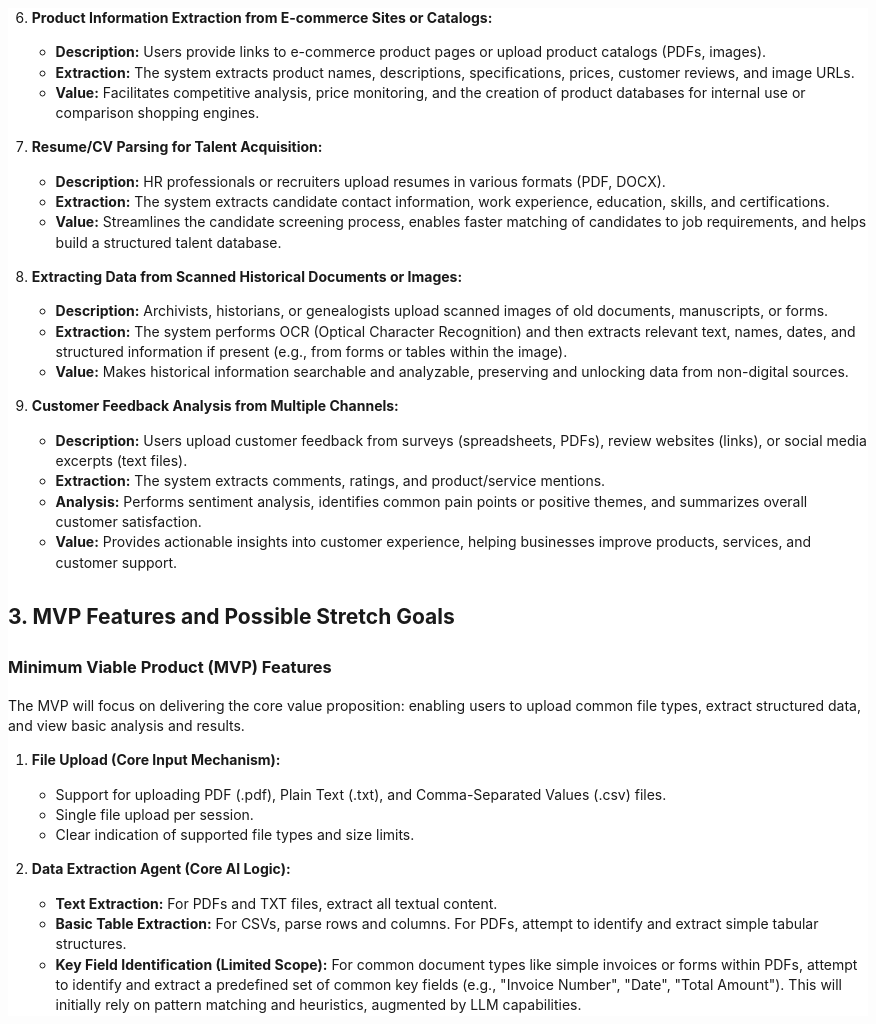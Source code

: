 6.  **Product Information Extraction from E-commerce Sites or Catalogs:**
    *   **Description:** Users provide links to e-commerce product pages or upload product catalogs (PDFs, images).
    *   **Extraction:** The system extracts product names, descriptions, specifications, prices, customer reviews, and image URLs.
    *   **Value:** Facilitates competitive analysis, price monitoring, and the creation of product databases for internal use or comparison shopping engines.

7.  **Resume/CV Parsing for Talent Acquisition:**
    *   **Description:** HR professionals or recruiters upload resumes in various formats (PDF, DOCX).
    *   **Extraction:** The system extracts candidate contact information, work experience, education, skills, and certifications.
    *   **Value:** Streamlines the candidate screening process, enables faster matching of candidates to job requirements, and helps build a structured talent database.

8.  **Extracting Data from Scanned Historical Documents or Images:**
    *   **Description:** Archivists, historians, or genealogists upload scanned images of old documents, manuscripts, or forms.
    *   **Extraction:** The system performs OCR (Optical Character Recognition) and then extracts relevant text, names, dates, and structured information if present (e.g., from forms or tables within the image).
    *   **Value:** Makes historical information searchable and analyzable, preserving and unlocking data from non-digital sources.

9.  **Customer Feedback Analysis from Multiple Channels:**
    *   **Description:** Users upload customer feedback from surveys (spreadsheets, PDFs), review websites (links), or social media excerpts (text files).
    *   **Extraction:** The system extracts comments, ratings, and product/service mentions.
    *   **Analysis:** Performs sentiment analysis, identifies common pain points or positive themes, and summarizes overall customer satisfaction.
    *   **Value:** Provides actionable insights into customer experience, helping businesses improve products, services, and customer support.



## 3. MVP Features and Possible Stretch Goals

### Minimum Viable Product (MVP) Features

The MVP will focus on delivering the core value proposition: enabling users to upload common file types, extract structured data, and view basic analysis and results.

1.  **File Upload (Core Input Mechanism):**
    *   Support for uploading PDF (.pdf), Plain Text (.txt), and Comma-Separated Values (.csv) files.
    *   Single file upload per session.
    *   Clear indication of supported file types and size limits.

2.  **Data Extraction Agent (Core AI Logic):**
    *   **Text Extraction:** For PDFs and TXT files, extract all textual content.
    *   **Basic Table Extraction:** For CSVs, parse rows and columns. For PDFs, attempt to identify and extract simple tabular structures.
    *   **Key Field Identification (Limited Scope):** For common document types like simple invoices or forms within PDFs, attempt to identify and extract a predefined set of common key fields (e.g., "Invoice Number", "Date", "Total Amount"). This will initially rely on pattern matching and heuristics, augmented by LLM capabilities.
